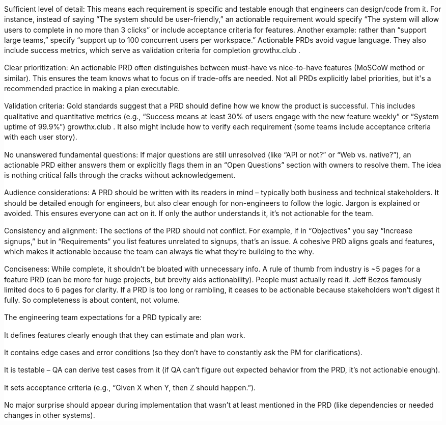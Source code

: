 Sufficient level of detail: This means each requirement is specific and testable enough that engineers can design/code from it. For instance, instead of saying “The system should be user-friendly,” an actionable requirement would specify “The system will allow users to complete <task> in no more than 3 clicks” or include acceptance criteria for features. Another example: rather than “support large teams,” specify “support up to 100 concurrent users per workspace.” Actionable PRDs avoid vague language. They also include success metrics, which serve as validation criteria for completion
growthx.club
.

Clear prioritization: An actionable PRD often distinguishes between must-have vs nice-to-have features (MoSCoW method or similar). This ensures the team knows what to focus on if trade-offs are needed. Not all PRDs explicitly label priorities, but it's a recommended practice in making a plan executable.

Validation criteria: Gold standards suggest that a PRD should define how we know the product is successful. This includes qualitative and quantitative metrics (e.g., “Success means at least 30% of users engage with the new feature weekly” or “System uptime of 99.9%”)
growthx.club
. It also might include how to verify each requirement (some teams include acceptance criteria with each user story).

No unanswered fundamental questions: If major questions are still unresolved (like “API or not?” or “Web vs. native?”), an actionable PRD either answers them or explicitly flags them in an “Open Questions” section with owners to resolve them. The idea is nothing critical falls through the cracks without acknowledgement.

Audience considerations: A PRD should be written with its readers in mind – typically both business and technical stakeholders. It should be detailed enough for engineers, but also clear enough for non-engineers to follow the logic. Jargon is explained or avoided. This ensures everyone can act on it. If only the author understands it, it’s not actionable for the team.

Consistency and alignment: The sections of the PRD should not conflict. For example, if in “Objectives” you say “Increase signups,” but in “Requirements” you list features unrelated to signups, that’s an issue. A cohesive PRD aligns goals and features, which makes it actionable because the team can always tie what they’re building to the why.

Conciseness: While complete, it shouldn’t be bloated with unnecessary info. A rule of thumb from industry is ~5 pages for a feature PRD (can be more for huge projects, but brevity aids actionability). People must actually read it. Jeff Bezos famously limited docs to 6 pages for clarity. If a PRD is too long or rambling, it ceases to be actionable because stakeholders won’t digest it fully. So completeness is about content, not volume.

The engineering team expectations for a PRD typically are:

It defines features clearly enough that they can estimate and plan work.

It contains edge cases and error conditions (so they don’t have to constantly ask the PM for clarifications).

It is testable – QA can derive test cases from it (if QA can’t figure out expected behavior from the PRD, it’s not actionable enough).

It sets acceptance criteria (e.g., “Given X when Y, then Z should happen.”).

No major surprise should appear during implementation that wasn’t at least mentioned in the PRD (like dependencies or needed changes in other systems).

